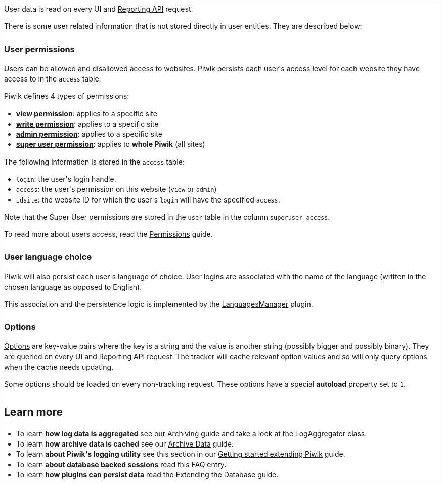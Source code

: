 User data is read on every UI and [Reporting API](/guides/piwiks-reporting-api) request.

There is some user related information that is not stored directly in user entities. They are described below:

<a name="other-data-user-access"></a>
### User permissions

Users can be allowed and disallowed access to websites. Piwik persists each user's access level for each website they have access to in the `access` table.

Piwik defines 4 types of permissions:

- [**view permission**](https://piwik.org/faq/general/faq_70/#faq_70): applies to a specific site
- [**write permission**](https://piwik.org/faq/general/faq_26910/#faq_70): applies to a specific site
- [**admin permission**](https://piwik.org/faq/general/faq_69/#faq_69): applies to a specific site
- [**super user permission**](https://piwik.org/faq/general/faq_35/#faq_35): applies to **whole Piwik** (all sites)

The following information is stored in the `access` table:

- `login`: the user's login handle.
- `access`: the user's permission on this website (`view` or `admin`)
- `idsite`: the website ID for which the user's `login` will have the specified `access`.

Note that the Super User permissions are stored in the `user` table in the column `superuser_access`.

To read more about users access, read the [Permissions](/guides/permissions) guide.

<a name="other-data-user-language-choice"></a>
### User language choice

Piwik will also persist each user's language of choice. User logins are associated with the name of the language (written in the chosen language as opposed to English).

This association and the persistence logic is implemented by the [LanguagesManager](https://github.com/matomo-org/matomo/tree/master/plugins/LanguagesManager) plugin.

### Options

[Options](/api-reference/Piwik/Option) are key-value pairs where the key is a string and the value is another string (possibly bigger and possibly binary). They are queried on every UI and [Reporting API](/guides/piwiks-reporting-api) request. The tracker will cache relevant option values and so will only query options when the cache needs updating.

Some options should be loaded on every non-tracking request. These options have a special **autoload** property set to `1`.

## Learn more

* To learn **how log data is aggregated** see our [Archiving](/guides/archiving) guide and take a look at the [LogAggregator](/api-reference/Piwik/DataAccess/LogAggregator) class.
* To learn **how archive data is cached** see our [Archive Data](/guides/archive-data) guide.
* To learn **about Piwik's logging utility** see this section in our [Getting started extending Piwik](/guides/getting-started-part-1) guide.
* To learn **about database backed sessions** read [this FAQ entry](https://piwik.org/faq/how-to-install/faq_133/).
* To learn **how plugins can persist data** read the [Extending the Database](/guides/extending-database) guide.
